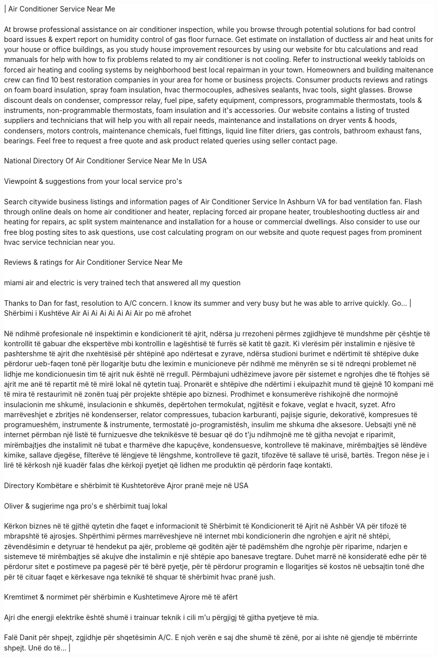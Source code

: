 | Air Conditioner Service Near Me<br/><br/>At  browse professional assistance on air conditioner inspection, while you browse through potential solutions for bad control board issues & expert report on humidity control of gas floor furnace. Get estimate on installation of ductless air and heat units for your house or office buildings, as you study house improvement resources by using our website for btu calculations and read mmanuals for help with how to fix problems related to my air conditioner is not cooling. Refer to instructional weekly tabloids on forced air heating and cooling systems by neighborhood best local repairman in your town. Homeowners and building maitenance crew can find 10 best restoration companies in your area for home or business projects. Consumer products reviews and ratings on foam board insulation, spray foam insulation, hvac thermocouples, adhesives sealants, hvac tools, sight glasses. Browse discount deals on condenser, compressor relay, fuel pipe, safety equipment, compressors, programmable thermostats, tools & instruments, non-programmable thermostats, foam insulation and it's accessories. Our website contains a listing of trusted suppliers and technicians that will help you with all repair needs, maintenance and installations on dryer vents & hoods, condensers, motors controls, maintenance chemicals, fuel fittings, liquid line filter driers, gas controls, bathroom exhaust fans, bearings. Feel free to request a free quote and ask product related queries using seller contact page.<br/><br/>National Directory Of Air Conditioner Service Near Me In USA<br/><br/>Viewpoint & suggestions from your local service pro's<br/><br/>Search citywide business listings and information pages of Air Conditioner Service In Ashburn VA for bad ventilation fan. Flash through online deals on home air conditioner and heater, replacing forced air propane heater, troubleshooting ductless air and heating for repairs, ac split system maintenance and installation for a house or commercial dwellings. Also consider to use our free blog posting sites to ask questions, use cost calculating program on our website and quote request pages from prominent hvac service technician near you.<br/><br/>Reviews & ratings for Air Conditioner Service Near Me<br/><br/>miami air and electric is very trained tech that answered all my question<br/><br/>Thanks to Dan for fast, resolution to A/C concern. I know its summer and very busy but he was able to arrive quickly. Go... | Shërbimi i Kushtëve Air Ai Ai Ai Ai Ai Ai Air po më afrohet<br/><br/>Në ndihmë profesionale në inspektimin e kondicionerit të ajrit, ndërsa ju rrezoheni përmes zgjidhjeve të mundshme për çështje të kontrollit të gabuar dhe ekspertëve mbi kontrollin e lagështisë të furrës së katit të gazit. Ki vlerësim për instalimin e njësive të pashtershme të ajrit dhe nxehtësisë për shtëpinë apo ndërtesat e zyrave, ndërsa studioni burimet e ndërtimit të shtëpive duke përdorur ueb-faqen tonë për llogaritje butu dhe leximin e municioneve për ndihmë me mënyrën se si të ndreqni problemet në lidhje me kondicionuesin tim të ajrit nuk është në rregull. Përmbajuni udhëzimeve javore për sistemet e ngrohjes dhe të ftohjes së ajrit me anë të repartit më të mirë lokal në qytetin tuaj. Pronarët e shtëpive dhe ndërtimi i ekuipazhit mund të gjejnë 10 kompani më të mira të restaurimit në zonën tuaj për projekte shtëpie apo biznesi. Prodhimet e konsumerëve rishikojnë dhe normojnë insulacionin me shkumë, insulacionin e shkumës, depërtohen termokulat, ngjitësit e fokave, veglat e hvacit, syzet. Afro marrëveshjet e zbritjes në kondenserser, relator compressues, tubacion karburanti, pajisje sigurie, dekorativë, kompresues të programueshëm, instrumente & instrumente, termostatë jo-programistësh, insulim me shkuma dhe aksesore. Uebsajti ynë në internet përmban një listë të furnizuesve dhe teknikësve të besuar që do t'ju ndihmojnë me të gjitha nevojat e riparimit, mirëmbajtjes dhe instalimit në tubat e tharmëve dhe kapuçëve, kondensuesve, kontrolleve të makinave, mirëmbajtjes së lëndëve kimike, sallave djegëse, filterëve të lëngjeve të lëngshme, kontrolleve të gazit, tifozëve të sallave të urisë, bartës. Tregon nëse je i lirë të kërkosh një kuadër falas dhe kërkoji pyetjet që lidhen me produktin që përdorin faqe kontakti.<br/><br/>Directory Kombëtare e shërbimit të Kushtetorëve Ajror pranë meje në USA<br/><br/>Oliver & sugjerime nga pro's e shërbimit tuaj lokal<br/><br/>Kërkon biznes në të gjithë qytetin dhe faqet e informacionit të Shërbimit të Kondicionerit të Ajrit në Ashbër VA për tifozë të mbrapshtë të ajrosjes. Shpërthimi përmes marrëveshjeve në internet mbi kondicionerin dhe ngrohjen e ajrit në shtëpi, zëvendësimin e detyruar të hendekut pa ajër, probleme që goditën ajër të padëmshëm dhe ngrohje për riparime, ndarjen e sistemeve të mirëmbajtjes së akujve dhe instalimin e një shtëpie apo banesave tregtare. Duhet marrë në konsideratë edhe për të përdorur sitet e postimeve pa pagesë për të bërë pyetje, për të përdorur programin e llogaritjes së kostos në uebsajtin tonë dhe për të cituar faqet e kërkesave nga teknikë të shquar të shërbimit hvac pranë jush.<br/><br/>Kremtimet & normimet për shërbimin e Kushtetimeve Ajrore më të afërt<br/><br/>Ajri dhe energji elektrike është shumë i trainuar teknik i cili m'u përgjigj të gjitha pyetjeve të mia.<br/><br/>Falë Danit për shpejt, zgjidhje për shqetësimin A/C. E njoh verën e saj dhe shumë të zënë, por ai ishte në gjendje të mbërrinte shpejt. Unë do të... |